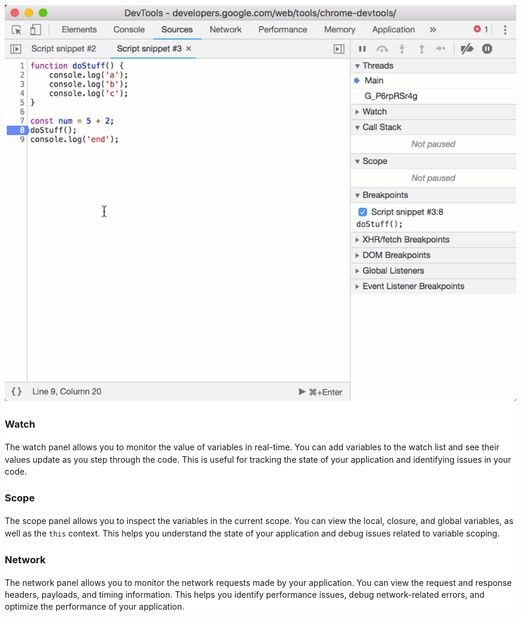 ![Call Stack in Chrome DevTools](./img/call-stack.gif)

### Watch

The watch panel allows you to monitor the value of variables in real-time. You can add variables to the watch list and see their values update as you step through the code. This is useful for tracking the state of your application and identifying issues in your code.


### Scope

The scope panel allows you to inspect the variables in the current scope. You can view the local, closure, and global variables, as well as the `this` context. This helps you understand the state of your application and debug issues related to variable scoping.

### Network

The network panel allows you to monitor the network requests made by your application. You can view the request and response headers, payloads, and timing information. This helps you identify performance issues, debug network-related errors, and optimize the performance of your application.
